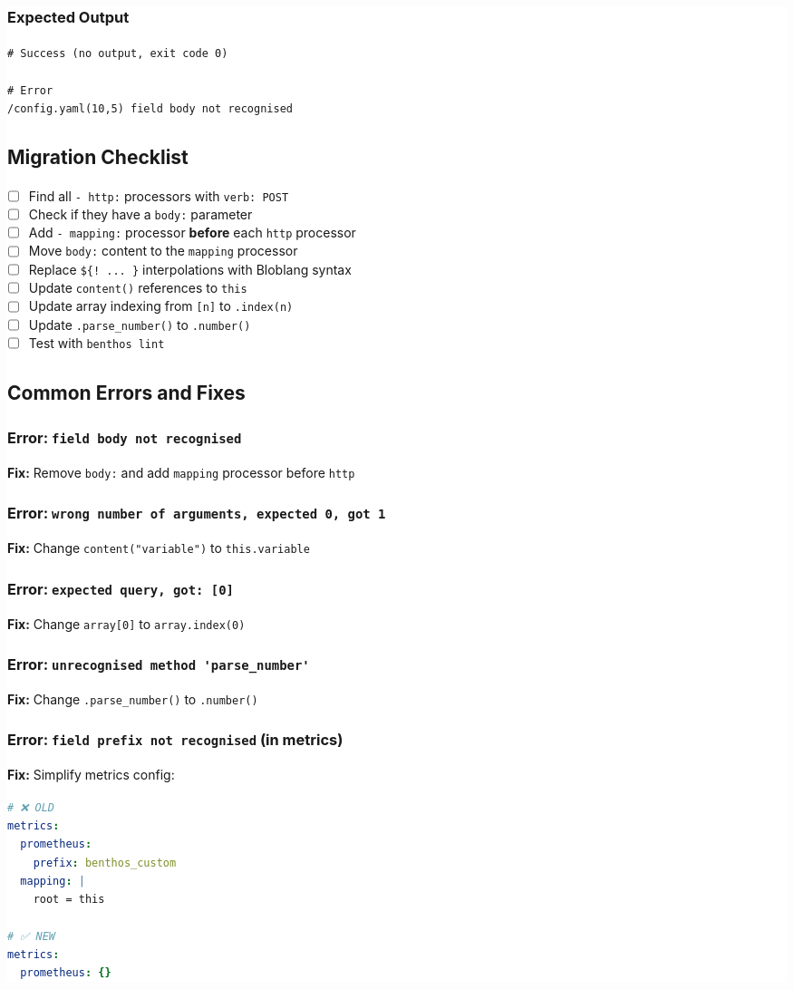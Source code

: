 ### Expected Output
```
# Success (no output, exit code 0)

# Error
/config.yaml(10,5) field body not recognised
```

## Migration Checklist

- [ ] Find all `- http:` processors with `verb: POST`
- [ ] Check if they have a `body:` parameter
- [ ] Add `- mapping:` processor **before** each `http` processor
- [ ] Move `body:` content to the `mapping` processor
- [ ] Replace `${! ... }` interpolations with Bloblang syntax
- [ ] Update `content()` references to `this`
- [ ] Update array indexing from `[n]` to `.index(n)`
- [ ] Update `.parse_number()` to `.number()`
- [ ] Test with `benthos lint`

## Common Errors and Fixes

### Error: `field body not recognised`
**Fix:** Remove `body:` and add `mapping` processor before `http`

### Error: `wrong number of arguments, expected 0, got 1`
**Fix:** Change `content("variable")` to `this.variable`

### Error: `expected query, got: [0]`
**Fix:** Change `array[0]` to `array.index(0)`

### Error: `unrecognised method 'parse_number'`
**Fix:** Change `.parse_number()` to `.number()`

### Error: `field prefix not recognised` (in metrics)
**Fix:** Simplify metrics config:
```yaml
# ❌ OLD
metrics:
  prometheus:
    prefix: benthos_custom
  mapping: |
    root = this

# ✅ NEW
metrics:
  prometheus: {}
```
